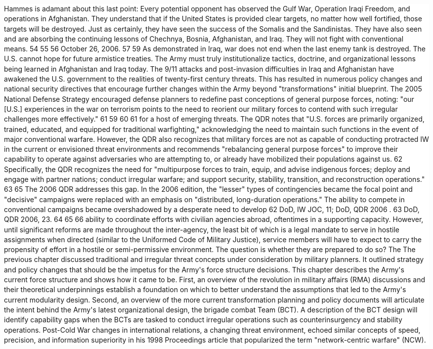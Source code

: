 Hammes is adamant about this last point:
Every potential opponent has observed the Gulf War, Operation Iraqi Freedom, and operations in Afghanistan. They understand that if the United States is provided clear targets, no matter how well fortified, those targets will be destroyed. Just as certainly, they have seen the success of the Somalis and the Sandinistas. They have also seen and are absorbing the continuing lessons of Chechnya, Bosnia, Afghanistan, and Iraq. They will not fight with conventional means. 
54
55
56
October 26, 2006. 57
59
As demonstrated in Iraq, war does not end when the last enemy tank is destroyed. The U.S. cannot hope for future armistice treaties. The Army must truly institutionalize tactics, doctrine, and organizational lessons being learned in Afghanistan and Iraq today.
The 9/11 attacks and post-invasion difficulties in Iraq and Afghanistan have awakened the U.S. government to the realities of twenty-first century threats. This has resulted in numerous policy changes and national security directives that encourage further changes within the Army beyond "transformations" initial blueprint.
The 2005 National Defense Strategy encouraged defense planners to redefine past conceptions of general purpose forces, noting: "our [U.S.] experiences in the war on terrorism points to the need to reorient our military forces to contend with such irregular challenges more effectively." 
61
59
60
61
for a host of emerging threats. The QDR notes that "U.S. forces are primarily organized, trained, educated, and equipped for traditional warfighting," acknowledging the need to maintain such functions in the event of major conventional warfare. However, the QDR also recognizes that military forces are not as capable of conducting protracted IW in the current or envisioned threat environments and recommends "rebalancing general purpose forces" to improve their capability to operate against adversaries who are attempting to, or already have mobilized their populations against us. 62 Specifically, the QDR recognizes the need for "multipurpose forces to train, equip, and advise indigenous forces; deploy and engage with partner nations; conduct irregular warfare; and support security, stability, transition, and reconstruction operations." 
63
65
The 2006 QDR addresses this gap. In the 2006 edition, the "lesser" types of contingencies became the focal point and "decisive" campaigns were replaced with an emphasis on "distributed, long-duration operations." The ability to compete in conventional campaigns became overshadowed by a desperate need to develop 62 DoD, IW 
JOC, 11;
DoD, QDR 2006
. 63 DoD, QDR 2006, 23. 64
65
66
ability to coordinate efforts with civilian agencies abroad, oftentimes in a supporting capacity. However, until significant reforms are made throughout the inter-agency, the least bit of which is a legal mandate to serve in hostile assignments when directed (similar to the Uniformed Code of Military Justice), service members will have to expect to carry the propensity of effort in a hostile or semi-permissive environment. The question is whether they are prepared to do so?
The 
The previous chapter discussed traditional and irregular threat concepts under consideration by military planners. It outlined strategy and policy changes that should be the impetus for the Army's force structure decisions. This chapter describes the Army's current force structure and shows how it came to be. First, an overview of the revolution in military affairs (RMA) discussions and their theoretical underpinnings establish a foundation on which to better understand the assumptions that led to the Army's current modularity design. Second, an overview of the more current transformation planning and policy documents will articulate the intent behind the Army's latest organizational design, the brigade combat Team (BCT). A description of the BCT design will identify capability gaps when the BCTs are tasked to conduct irregular operations such as counterinsurgency and stability operations.
Post-Cold War changes in international relations, a changing threat environment, echoed similar concepts of speed, precision, and information superiority in his 1998
Proceedings article that popularized the term "network-centric warfare" (NCW). 
